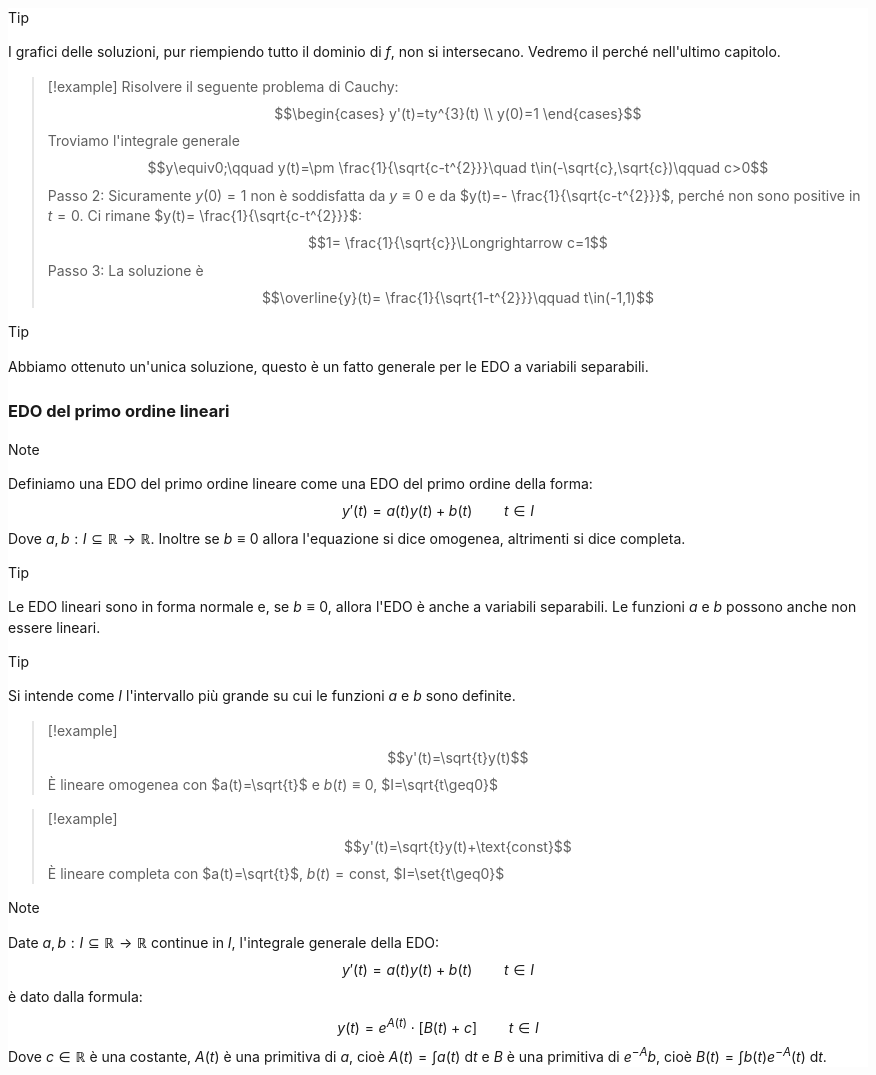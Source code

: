 >[!tip]
>I grafici delle soluzioni, pur riempiendo tutto il dominio di $f$, non si intersecano. Vedremo il perché nell'ultimo capitolo.

>[!example]
>Risolvere il seguente problema di Cauchy: $$\begin{cases}
>y'(t)=ty^{3}(t) \\
>y(0)=1
>\end{cases}$$
>Troviamo l'integrale generale $$y\equiv0;\qquad y(t)=\pm \frac{1}{\sqrt{c-t^{2}}}\quad t\in(-\sqrt{c},\sqrt{c})\qquad c>0$$
>Passo 2: Sicuramente $y(0)=1$ non è soddisfatta da $y\equiv0$ e da $y(t)=- \frac{1}{\sqrt{c-t^{2}}}$, perché non sono positive in $t=0$. Ci rimane $y(t)= \frac{1}{\sqrt{c-t^{2}}}$: $$1= \frac{1}{\sqrt{c}}\Longrightarrow c=1$$
>Passo 3: La soluzione è $$\overline{y}(t)= \frac{1}{\sqrt{1-t^{2}}}\qquad t\in(-1,1)$$

>[!tip]
>Abbiamo ottenuto un'unica soluzione, questo è un fatto generale per le EDO a variabili separabili.

### EDO del primo ordine lineari
>[!note]
>Definiamo una EDO del primo ordine lineare come una EDO del primo ordine della forma: $$y'(t)=a(t)y(t)+b(t)\qquad t\in I$$
>Dove $a,b: I\subseteq\mathbb{R}\to\mathbb{R}$. Inoltre se $b\equiv0$ allora l'equazione si dice omogenea, altrimenti si dice completa.

>[!tip]
>Le EDO lineari sono in forma normale e, se $b\equiv0$, allora l'EDO è anche a variabili separabili. Le funzioni $a$ e $b$ possono anche non essere lineari.

>[!tip]
>Si intende come $I$ l'intervallo più grande su cui le funzioni $a$ e $b$ sono definite.

>[!example]
>$$y'(t)=\sqrt{t}y(t)$$
>È lineare omogenea con $a(t)=\sqrt{t}$ e $b(t)\equiv 0$, $I=\sqrt{t\geq0}$

>[!example]
>$$y'(t)=\sqrt{t}y(t)+\text{const}$$
>È lineare completa con $a(t)=\sqrt{t}$, $b(t)=\text{const}$, $I=\set{t\geq0}$

>[!note]
>Date $a,b:I\subseteq\mathbb{R}\to\mathbb{R}$ continue in $I$, l'integrale generale della EDO: $$y'(t)=a(t)y(t)+b(t)\qquad t\in I$$
>è dato dalla formula: $$y(t)=e^{A(t)}\cdot[B(t)+c]\qquad t\in I$$
>Dove $c\in\mathbb{R}$ è una costante, $A(t)$ è una primitiva di $a$, cioè $A(t)=\int a(t)\text{ d}t$ e $B$ è una primitiva di $e^{-A}b$, cioè $B(t)=\int b(t)e^{-A}(t)\text{ d}t$.

